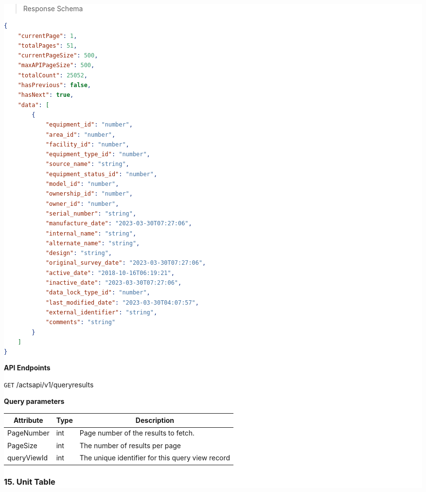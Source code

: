 > Response Schema

```json
{
    "currentPage": 1,
    "totalPages": 51,
    "currentPageSize": 500,
    "maxAPIPageSize": 500,
    "totalCount": 25052,
    "hasPrevious": false,
    "hasNext": true,
    "data": [
        {
            "equipment_id": "number",
            "area_id": "number",
            "facility_id": "number",
            "equipment_type_id": "number",
            "source_name": "string",
            "equipment_status_id": "number",
            "model_id": "number",
            "ownership_id": "number",
            "owner_id": "number",
            "serial_number": "string",
            "manufacture_date": "2023-03-30T07:27:06",
            "internal_name": "string",
            "alternate_name": "string",
            "design": "string",
            "original_survey_date": "2023-03-30T07:27:06",
            "active_date": "2018-10-16T06:19:21",
            "inactive_date": "2023-03-30T07:27:06",
            "data_lock_type_id": "number",
            "last_modified_date": "2023-03-30T04:07:57",
            "external_identifier": "string",
            "comments": "string"
        }
	]
}

```

**API Endpoints**

`GET` /actsapi/v1/queryresults

**Query parameters**

Attribute | Type | Description
--------- | ---- | -----------
PageNumber | int | Page number of the results to fetch.
PageSize | int | The number of results per page
queryViewId | int | The unique identifier for this query view record


### 15. Unit Table
